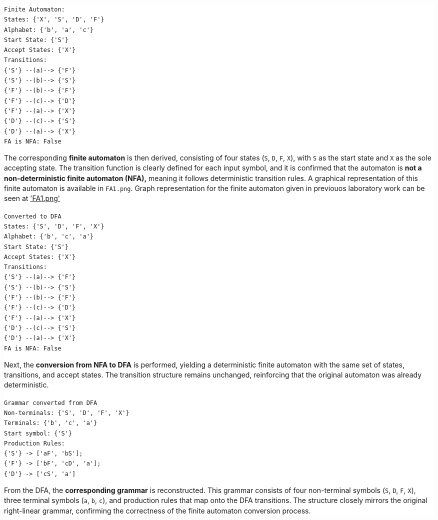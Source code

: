 

```
Finite Automaton:
States: {'X', 'S', 'D', 'F'}
Alphabet: {'b', 'a', 'c'}
Start State: {'S'}
Accept States: {'X'}
Transitions:
{'S'} --(a)--> {'F'}
{'S'} --(b)--> {'S'}
{'F'} --(b)--> {'F'}
{'F'} --(c)--> {'D'}
{'F'} --(a)--> {'X'}
{'D'} --(c)--> {'S'}
{'D'} --(a)--> {'X'}
FA is NFA: False
```

The corresponding **finite automaton** is then derived, consisting of four states (`S`, `D`, `F`, `X`), with `S` as the start state and `X` as the sole accepting state. The transition function is clearly defined for each input symbol, and it is confirmed that the automaton is **not a non-deterministic finite automaton (NFA),** meaning it follows deterministic transition rules. A graphical representation of this finite automaton is available in `FA1.png`. Graph representation for the finite automaton given in previouos laboratory work can be seen at ['FA1.png'](../graph_drawings/FA1.png)

```
Converted to DFA
States: {'S', 'D', 'F', 'X'}
Alphabet: {'b', 'c', 'a'}
Start State: {'S'}
Accept States: {'X'}
Transitions:
{'S'} --(a)--> {'F'}
{'S'} --(b)--> {'S'}
{'F'} --(b)--> {'F'}
{'F'} --(c)--> {'D'}
{'F'} --(a)--> {'X'}
{'D'} --(c)--> {'S'}
{'D'} --(a)--> {'X'}
FA is NFA: False
```
Next, the **conversion from NFA to DFA** is performed, yielding a deterministic finite automaton with the same set of states, transitions, and accept states. The transition structure remains unchanged, reinforcing that the original automaton was already deterministic.  

```
Grammar converted from DFA
Non-terminals: {'S', 'D', 'F', 'X'}
Terminals: {'b', 'c', 'a'}
Start symbol: {'S'}
Production Rules:
{'S'} -> ['aF', 'bS'];
{'F'} -> ['bF', 'cD', 'a'];
{'D'} -> ['cS', 'a']
```
From the DFA, the **corresponding grammar** is reconstructed. This grammar consists of four non-terminal symbols (`S`, `D`, `F`, `X`), three terminal symbols (`a`, `b`, `c`), and production rules that map onto the DFA transitions. The structure closely mirrors the original right-linear grammar, confirming the correctness of the finite automaton conversion process.  
